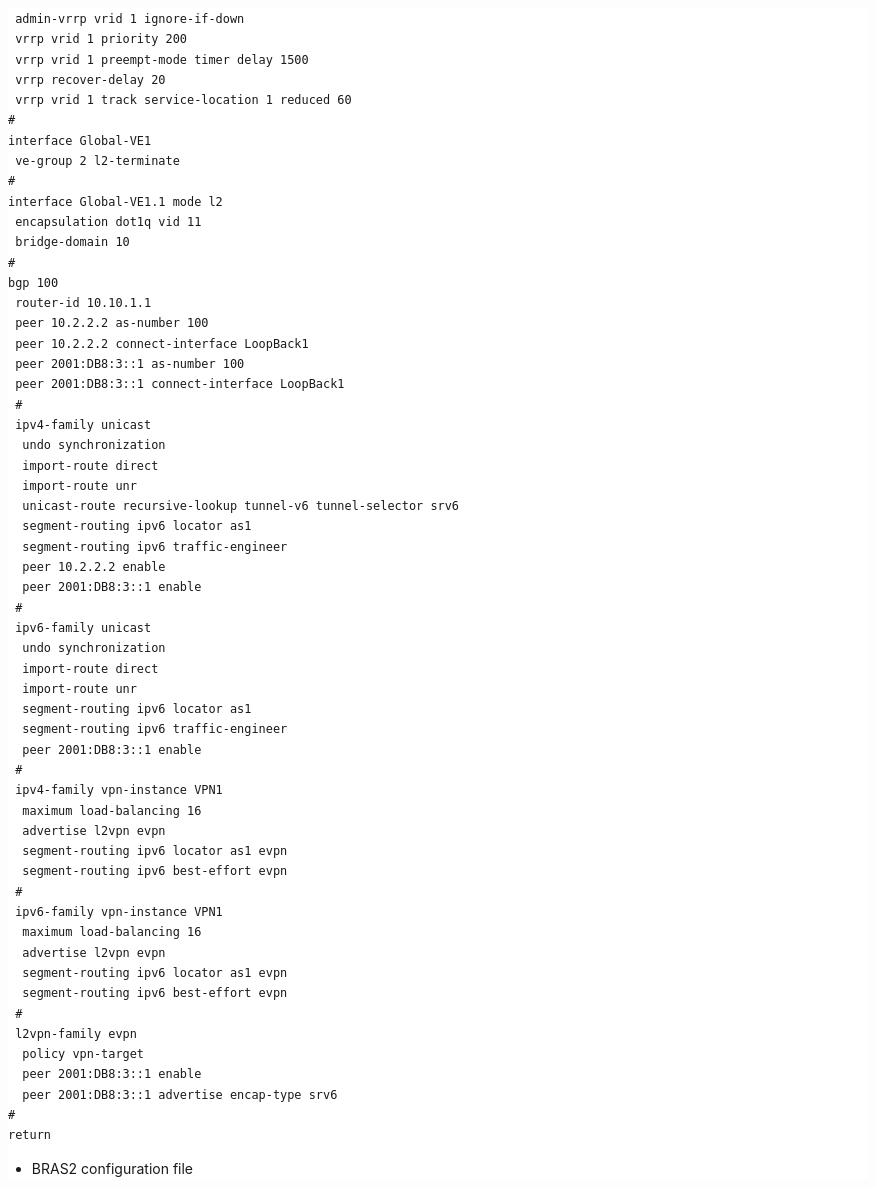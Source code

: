   ```
   admin-vrrp vrid 1 ignore-if-down
   vrrp vrid 1 priority 200
   vrrp vrid 1 preempt-mode timer delay 1500
   vrrp recover-delay 20
   vrrp vrid 1 track service-location 1 reduced 60
  #
  interface Global-VE1
   ve-group 2 l2-terminate
  #
  interface Global-VE1.1 mode l2
   encapsulation dot1q vid 11
   bridge-domain 10
  #
  bgp 100
   router-id 10.10.1.1
   peer 10.2.2.2 as-number 100
   peer 10.2.2.2 connect-interface LoopBack1
   peer 2001:DB8:3::1 as-number 100
   peer 2001:DB8:3::1 connect-interface LoopBack1
   #
   ipv4-family unicast
    undo synchronization
    import-route direct
    import-route unr
    unicast-route recursive-lookup tunnel-v6 tunnel-selector srv6
    segment-routing ipv6 locator as1
    segment-routing ipv6 traffic-engineer
    peer 10.2.2.2 enable
    peer 2001:DB8:3::1 enable
   #
   ipv6-family unicast
    undo synchronization
    import-route direct
    import-route unr
    segment-routing ipv6 locator as1
    segment-routing ipv6 traffic-engineer
    peer 2001:DB8:3::1 enable
   #
   ipv4-family vpn-instance VPN1
    maximum load-balancing 16
    advertise l2vpn evpn
    segment-routing ipv6 locator as1 evpn
    segment-routing ipv6 best-effort evpn
   #
   ipv6-family vpn-instance VPN1
    maximum load-balancing 16
    advertise l2vpn evpn
    segment-routing ipv6 locator as1 evpn
    segment-routing ipv6 best-effort evpn
   #
   l2vpn-family evpn
    policy vpn-target
    peer 2001:DB8:3::1 enable
    peer 2001:DB8:3::1 advertise encap-type srv6
  #
  return
  ```
* BRAS2 configuration file
  
